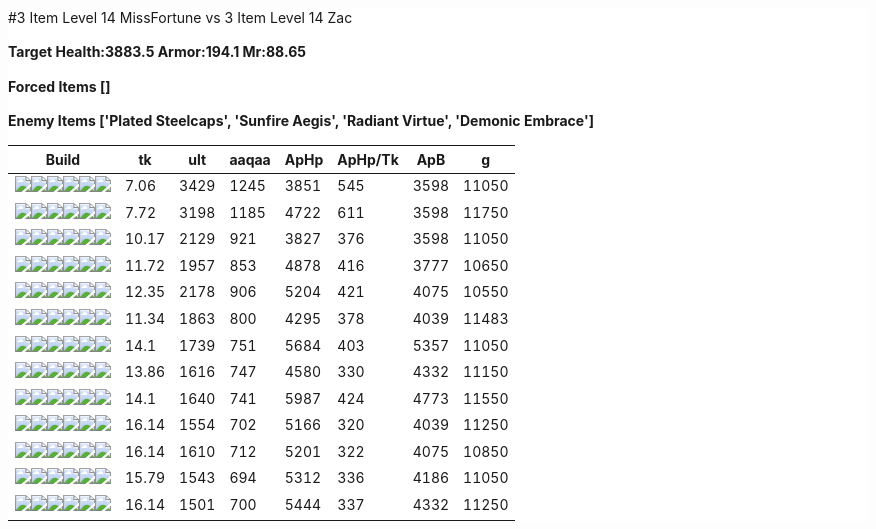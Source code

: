 






















#3 Item Level 14 MissFortune vs 3 Item Level 14 Zac

**Target Health:3883.5 Armor:194.1 Mr:88.65**


**Forced Items []**


**Enemy Items ['Plated Steelcaps', 'Sunfire Aegis', 'Radiant Virtue', 'Demonic Embrace']**




Build | tk | ult | aaqaa |ApHp | ApHp/Tk | ApB | g
-|-|-|-|-|-|-|-
![](/item/3036.png)![](/item/3179.png)![](/item/3142.png)![](/item/1053.png)![](/item/1055.png)![](/item/1038.png)|7.06|3429|1245|3851|545|3598|11050
![](/item/3026.png)![](/item/3036.png)![](/item/3142.png)![](/item/1053.png)![](/item/1055.png)![](/item/1038.png)|7.72|3198|1185|4722|611|3598|11750
![](/item/6333.png)![](/item/3004.png)![](/item/6694.png)![](/item/1001.png)![](/item/1053.png)![](/item/1055.png)|10.17|2129|921|3827|376|3598|11050
![](/item/3026.png)![](/item/3004.png)![](/item/6692.png)![](/item/1001.png)![](/item/1053.png)![](/item/1055.png)|11.72|1957|853|4878|416|3777|10650
![](/item/3026.png)![](/item/3036.png)![](/item/3814.png)![](/item/1001.png)![](/item/1053.png)![](/item/1055.png)|12.35|2178|906|5204|421|4075|10550
![](/item/6333.png)![](/item/6694.png)![](/item/3078.png)![](/item/1001.png)![](/item/1053.png)![](/item/1055.png)|11.34|1863|800|4295|378|4039|11483
![](/item/6333.png)![](/item/6035.png)![](/item/6692.png)![](/item/1001.png)![](/item/1053.png)![](/item/1055.png)|14.1|1739|751|5684|403|5357|11050
![](/item/6333.png)![](/item/3748.png)![](/item/3508.png)![](/item/1001.png)![](/item/1053.png)![](/item/1055.png)|13.86|1616|747|4580|330|4332|11150
![](/item/3026.png)![](/item/3748.png)![](/item/6630.png)![](/item/1001.png)![](/item/1055.png)![](/item/1038.png)|14.1|1640|741|5987|424|4773|11550
![](/item/3026.png)![](/item/6333.png)![](/item/6632.png)![](/item/1001.png)![](/item/1053.png)![](/item/1055.png)|16.14|1554|702|5166|320|4039|11250
![](/item/6333.png)![](/item/3814.png)![](/item/3026.png)![](/item/1001.png)![](/item/1053.png)![](/item/1055.png)|16.14|1610|712|5201|322|4075|10850
![](/item/3026.png)![](/item/3071.png)![](/item/6333.png)![](/item/1001.png)![](/item/1053.png)![](/item/1055.png)|15.79|1543|694|5312|336|4186|11050
![](/item/6333.png)![](/item/3748.png)![](/item/3026.png)![](/item/1001.png)![](/item/1053.png)![](/item/1055.png)|16.14|1501|700|5444|337|4332|11250











